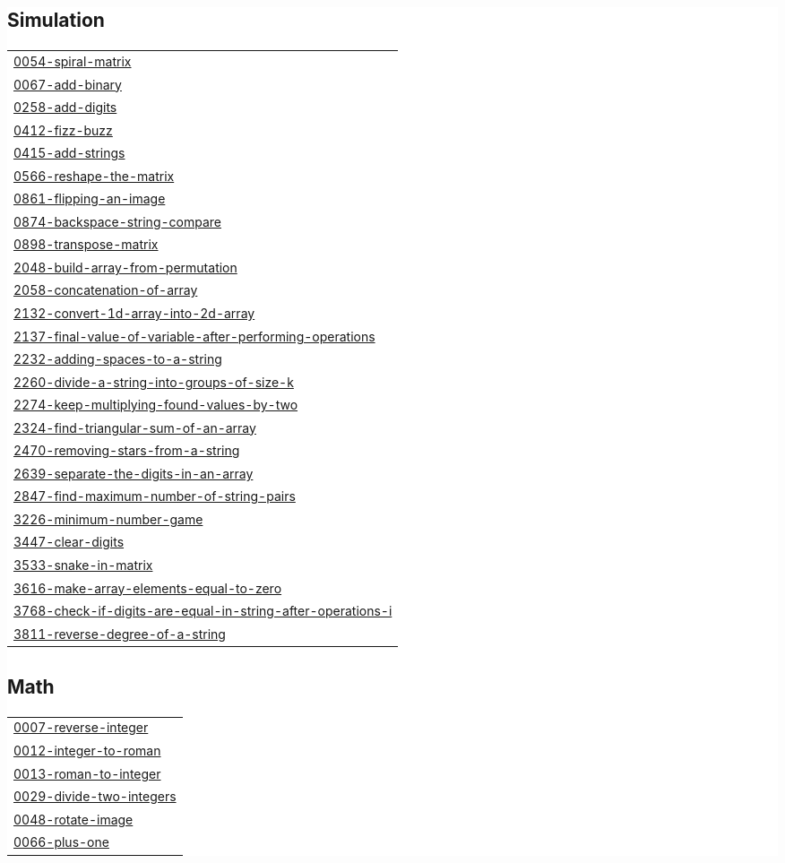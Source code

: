 ## Simulation
|  |
| ------- |
| [0054-spiral-matrix](https://github.com/Sitharth338/LeetCode/tree/master/0054-spiral-matrix) |
| [0067-add-binary](https://github.com/Sitharth338/LeetCode/tree/master/0067-add-binary) |
| [0258-add-digits](https://github.com/Sitharth338/LeetCode/tree/master/0258-add-digits) |
| [0412-fizz-buzz](https://github.com/Sitharth338/LeetCode/tree/master/0412-fizz-buzz) |
| [0415-add-strings](https://github.com/Sitharth338/LeetCode/tree/master/0415-add-strings) |
| [0566-reshape-the-matrix](https://github.com/Sitharth338/LeetCode/tree/master/0566-reshape-the-matrix) |
| [0861-flipping-an-image](https://github.com/Sitharth338/LeetCode/tree/master/0861-flipping-an-image) |
| [0874-backspace-string-compare](https://github.com/Sitharth338/LeetCode/tree/master/0874-backspace-string-compare) |
| [0898-transpose-matrix](https://github.com/Sitharth338/LeetCode/tree/master/0898-transpose-matrix) |
| [2048-build-array-from-permutation](https://github.com/Sitharth338/LeetCode/tree/master/2048-build-array-from-permutation) |
| [2058-concatenation-of-array](https://github.com/Sitharth338/LeetCode/tree/master/2058-concatenation-of-array) |
| [2132-convert-1d-array-into-2d-array](https://github.com/Sitharth338/LeetCode/tree/master/2132-convert-1d-array-into-2d-array) |
| [2137-final-value-of-variable-after-performing-operations](https://github.com/Sitharth338/LeetCode/tree/master/2137-final-value-of-variable-after-performing-operations) |
| [2232-adding-spaces-to-a-string](https://github.com/Sitharth338/LeetCode/tree/master/2232-adding-spaces-to-a-string) |
| [2260-divide-a-string-into-groups-of-size-k](https://github.com/Sitharth338/LeetCode/tree/master/2260-divide-a-string-into-groups-of-size-k) |
| [2274-keep-multiplying-found-values-by-two](https://github.com/Sitharth338/LeetCode/tree/master/2274-keep-multiplying-found-values-by-two) |
| [2324-find-triangular-sum-of-an-array](https://github.com/Sitharth338/LeetCode/tree/master/2324-find-triangular-sum-of-an-array) |
| [2470-removing-stars-from-a-string](https://github.com/Sitharth338/LeetCode/tree/master/2470-removing-stars-from-a-string) |
| [2639-separate-the-digits-in-an-array](https://github.com/Sitharth338/LeetCode/tree/master/2639-separate-the-digits-in-an-array) |
| [2847-find-maximum-number-of-string-pairs](https://github.com/Sitharth338/LeetCode/tree/master/2847-find-maximum-number-of-string-pairs) |
| [3226-minimum-number-game](https://github.com/Sitharth338/LeetCode/tree/master/3226-minimum-number-game) |
| [3447-clear-digits](https://github.com/Sitharth338/LeetCode/tree/master/3447-clear-digits) |
| [3533-snake-in-matrix](https://github.com/Sitharth338/LeetCode/tree/master/3533-snake-in-matrix) |
| [3616-make-array-elements-equal-to-zero](https://github.com/Sitharth338/LeetCode/tree/master/3616-make-array-elements-equal-to-zero) |
| [3768-check-if-digits-are-equal-in-string-after-operations-i](https://github.com/Sitharth338/LeetCode/tree/master/3768-check-if-digits-are-equal-in-string-after-operations-i) |
| [3811-reverse-degree-of-a-string](https://github.com/Sitharth338/LeetCode/tree/master/3811-reverse-degree-of-a-string) |
## Math
|  |
| ------- |
| [0007-reverse-integer](https://github.com/Sitharth338/LeetCode/tree/master/0007-reverse-integer) |
| [0012-integer-to-roman](https://github.com/Sitharth338/LeetCode/tree/master/0012-integer-to-roman) |
| [0013-roman-to-integer](https://github.com/Sitharth338/LeetCode/tree/master/0013-roman-to-integer) |
| [0029-divide-two-integers](https://github.com/Sitharth338/LeetCode/tree/master/0029-divide-two-integers) |
| [0048-rotate-image](https://github.com/Sitharth338/LeetCode/tree/master/0048-rotate-image) |
| [0066-plus-one](https://github.com/Sitharth338/LeetCode/tree/master/0066-plus-one) |